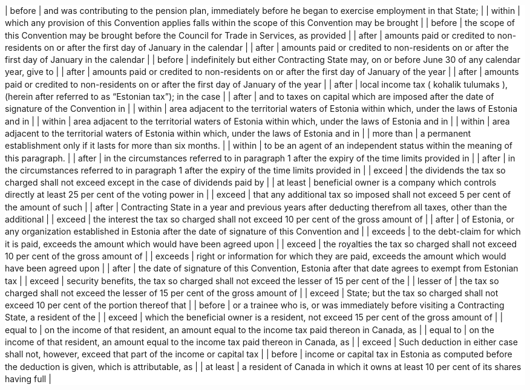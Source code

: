 | before        | and was contributing to the pension plan, immediately before he began to exercise employment in that State;    |
| within        | which any provision of this Convention applies falls within the scope of this Convention may be brought        |
| before        | the scope of this Convention may be brought before the Council for Trade in Services, as provided              |
| after         | amounts paid or credited to non-residents on or after the first day of January in the calendar                 |
| after         | amounts paid or credited to non-residents on or after the first day of January in the calendar                 |
| before        | indefinitely but either Contracting State may, on or before June 30 of any calendar year, give to              |
| after         | amounts paid or credited to non-residents on or after the first day of January of the year                     |
| after         | amounts paid or credited to non-residents on or after the first day of January of the year                     |
| after         | local income tax ( kohalik tulumaks ), (herein after referred to as “Estonian tax”); in the case               |
| after         | and to taxes on capital which are imposed after the date of signature of the Convention in                     |
| within        | area adjacent to the territorial waters of Estonia within which, under the laws of Estonia and in              |
| within        | area adjacent to the territorial waters of Estonia within which, under the laws of Estonia and in              |
| within        | area adjacent to the territorial waters of Estonia within which, under the laws of Estonia and in              |
| more than     | a permanent establishment only if it lasts for more than  six months.                                          |
| within        | to be an agent of an independent status within  the meaning of this paragraph.                                 |
| after         | in the circumstances referred to in paragraph 1 after the expiry of the time limits provided in                |
| after         | in the circumstances referred to in paragraph 1 after the expiry of the time limits provided in                |
| exceed        | the dividends the tax so charged shall not exceed except in the case of dividends paid by                      |
| at least      | beneficial owner is a company which controls directly at least 25 per cent of the voting power in              |
| exceed        | that any additional tax so imposed shall not exceed 5 per cent of the amount of such                           |
| after         | Contracting State in a year and previous years after deducting therefrom all taxes, other than the additional  |
| exceed        | the interest the tax so charged shall not exceed 10 per cent of the gross amount of                            |
| after         | of Estonia, or any organization established in Estonia after the date of signature of this Convention and      |
| exceeds       | to the debt-claim for which it is paid, exceeds the amount which would have been agreed upon                   |
| exceed        | the royalties the tax so charged shall not exceed 10 per cent of the gross amount of                           |
| exceeds       | right or information for which they are paid, exceeds the amount which would have been agreed upon             |
| after         | the date of signature of this Convention, Estonia after that date agrees to exempt from Estonian tax           |
| exceed        | security benefits, the tax so charged shall not exceed the lesser of 15 per cent of the                        |
| lesser of     | the tax so charged shall not exceed the lesser of 15 per cent of the gross amount of                           |
| exceed        | State; but the tax so charged shall not exceed 10 per cent of the portion thereof that                         |
| before        | or a trainee who is, or was immediately before visiting a Contracting State, a resident of the                 |
| exceed        | which the beneficial owner is a resident, not exceed 15 per cent of the gross amount of                        |
| equal to      | on the income of that resident, an amount equal to the income tax paid thereon in Canada, as                   |
| equal to      | on the income of that resident, an amount equal to the income tax paid thereon in Canada, as                   |
| exceed        | Such deduction in either case shall not, however,  exceed that part of the income or capital tax               |
| before        | income or capital tax in Estonia as computed before the deduction is given, which is attributable, as          |
| at least      | a resident of Canada in which it owns at least 10 per cent of its shares having full                           |